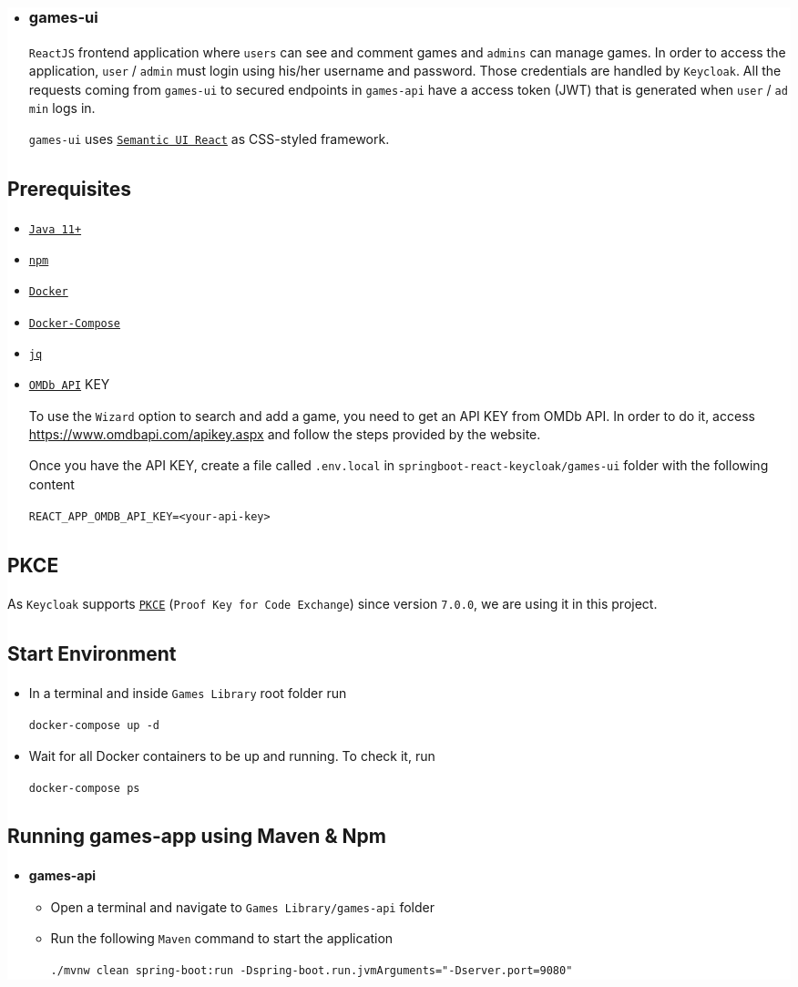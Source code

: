 - ### games-ui

  `ReactJS` frontend application where `users` can see and comment games and `admins` can manage games. In order to access the application, `user` / `admin` must login using his/her username and password. Those credentials are handled by `Keycloak`. All the requests coming from `games-ui` to secured endpoints in `games-api` have a access token (JWT) that is generated when `user` / `admin` logs in.
  
  `games-ui` uses [`Semantic UI React`](https://react.semantic-ui.com/) as CSS-styled framework.

## Prerequisites

- [`Java 11+`](https://www.oracle.com/java/technologies/downloads/#java11)
- [`npm`](https://docs.npmjs.com/downloading-and-installing-node-js-and-npm)
- [`Docker`](https://www.docker.com/)
- [`Docker-Compose`](https://docs.docker.com/compose/install/)
- [`jq`](https://stedolan.github.io/jq)
- [`OMDb API`](https://rapidapi.com/psimavel/api/steam2/) KEY

  To use the `Wizard` option to search and add a game, you need to get an API KEY from OMDb API. In order to do it, access https://www.omdbapi.com/apikey.aspx and follow the steps provided by the website.

  Once you have the API KEY, create a file called `.env.local` in `springboot-react-keycloak/games-ui` folder with the following content 
  ```
  REACT_APP_OMDB_API_KEY=<your-api-key>
  ```

## PKCE

As `Keycloak` supports [`PKCE`](https://tools.ietf.org/html/rfc7636) (`Proof Key for Code Exchange`) since version `7.0.0`, we are using it in this project. 

## Start Environment

- In a terminal and inside `Games Library` root folder run
  ```
  docker-compose up -d
  ```

- Wait for all Docker containers to be up and running. To check it, run
  ```
  docker-compose ps
  ```

## Running games-app using Maven & Npm

- **games-api**

  - Open a terminal and navigate to `Games Library/games-api` folder

  - Run the following `Maven` command to start the application
    ```
    ./mvnw clean spring-boot:run -Dspring-boot.run.jvmArguments="-Dserver.port=9080"
    ```
